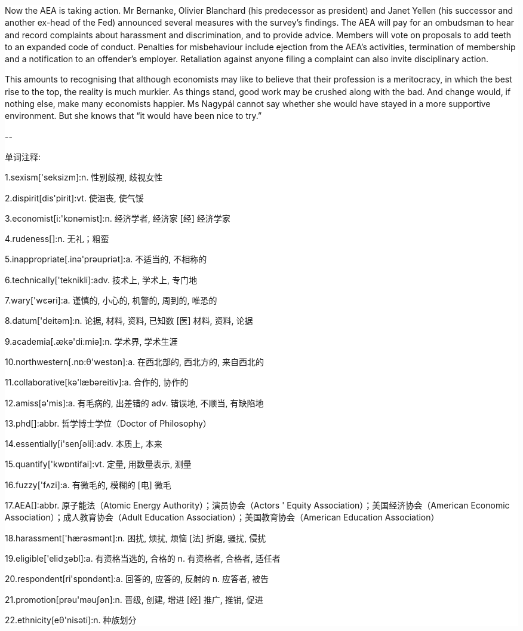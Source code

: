 Now the AEA is taking action. Mr Bernanke, Olivier Blanchard (his predecessor as president) and Janet Yellen (his successor and another ex-head of the Fed) announced several measures with the survey’s findings. The AEA will pay for an ombudsman to hear and record complaints about harassment and discrimination, and to provide advice. Members will vote on proposals to add teeth to an expanded code of conduct. Penalties for misbehaviour include ejection from the AEA’s activities, termination of membership and a notification to an offender’s employer. Retaliation against anyone filing a complaint can also invite disciplinary action. 

This amounts to recognising that although economists may like to believe that their profession is a meritocracy, in which the best rise to the top, the reality is much murkier. As things stand, good work may be crushed along with the bad. And change would, if nothing else, make many economists happier. Ms Nagypál cannot say whether she would have stayed in a more supportive environment. But she knows that “it would have been nice to try.” 

-- 

 单词注释:

1.sexism['seksizm]:n. 性别歧视, 歧视女性 

2.dispirit[dis'pirit]:vt. 使沮丧, 使气馁 

3.economist[i:'kɒnәmist]:n. 经济学者, 经济家 [经] 经济学家 

4.rudeness[]:n. 无礼；粗蛮 

5.inappropriate[.inә'prәupriәt]:a. 不适当的, 不相称的 

6.technically['teknikli]:adv. 技术上, 学术上, 专门地 

7.wary['wєәri]:a. 谨慎的, 小心的, 机警的, 周到的, 唯恐的 

8.datum['deitәm]:n. 论据, 材料, 资料, 已知数 [医] 材料, 资料, 论据 

9.academia[.ækә'di:miә]:n. 学术界, 学术生涯 

10.northwestern[.nɒ:θ'westәn]:a. 在西北部的, 西北方的, 来自西北的 

11.collaborative[kә'læbәreitiv]:a. 合作的, 协作的 

12.amiss[ә'mis]:a. 有毛病的, 出差错的 adv. 错误地, 不顺当, 有缺陷地 

13.phd[]:abbr. 哲学博士学位（Doctor of Philosophy） 

14.essentially[i'senʃәli]:adv. 本质上, 本来 

15.quantify['kwɒntifai]:vt. 定量, 用数量表示, 测量 

16.fuzzy['fʌzi]:a. 有微毛的, 模糊的 [电] 微毛 

17.AEA[]:abbr. 原子能法（Atomic Energy Authority）；演员协会（Actors ' Equity Association）；美国经济协会（American Economic Association）；成人教育协会（Adult Education Association）；美国教育协会（American Education Association） 

18.harassment['hærәsmәnt]:n. 困扰, 烦扰, 烦恼 [法] 折磨, 骚扰, 侵扰 

19.eligible['elidʒәbl]:a. 有资格当选的, 合格的 n. 有资格者, 合格者, 适任者 

20.respondent[ri'spɒndәnt]:a. 回答的, 应答的, 反射的 n. 应答者, 被告 

21.promotion[prәu'mәuʃәn]:n. 晋级, 创建, 增进 [经] 推广, 推销, 促进 

22.ethnicity[eθ'nisәti]:n. 种族划分 
